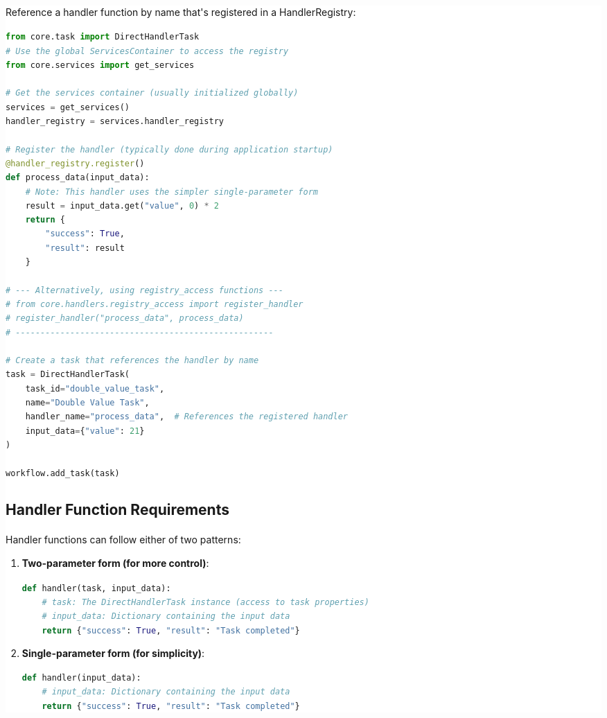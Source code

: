 Reference a handler function by name that's registered in a HandlerRegistry:

```python
from core.task import DirectHandlerTask
# Use the global ServicesContainer to access the registry
from core.services import get_services

# Get the services container (usually initialized globally)
services = get_services()
handler_registry = services.handler_registry

# Register the handler (typically done during application startup)
@handler_registry.register()
def process_data(input_data):
    # Note: This handler uses the simpler single-parameter form
    result = input_data.get("value", 0) * 2
    return {
        "success": True,
        "result": result
    }

# --- Alternatively, using registry_access functions --- 
# from core.handlers.registry_access import register_handler
# register_handler("process_data", process_data)
# ----------------------------------------------------

# Create a task that references the handler by name
task = DirectHandlerTask(
    task_id="double_value_task",
    name="Double Value Task",
    handler_name="process_data",  # References the registered handler
    input_data={"value": 21}
)

workflow.add_task(task)
```

## Handler Function Requirements

Handler functions can follow either of two patterns:

1. **Two-parameter form (for more control)**:
   ```python
   def handler(task, input_data):
       # task: The DirectHandlerTask instance (access to task properties)
       # input_data: Dictionary containing the input data
       return {"success": True, "result": "Task completed"}
   ```

2. **Single-parameter form (for simplicity)**:
   ```python
   def handler(input_data):
       # input_data: Dictionary containing the input data
       return {"success": True, "result": "Task completed"}
   ```
